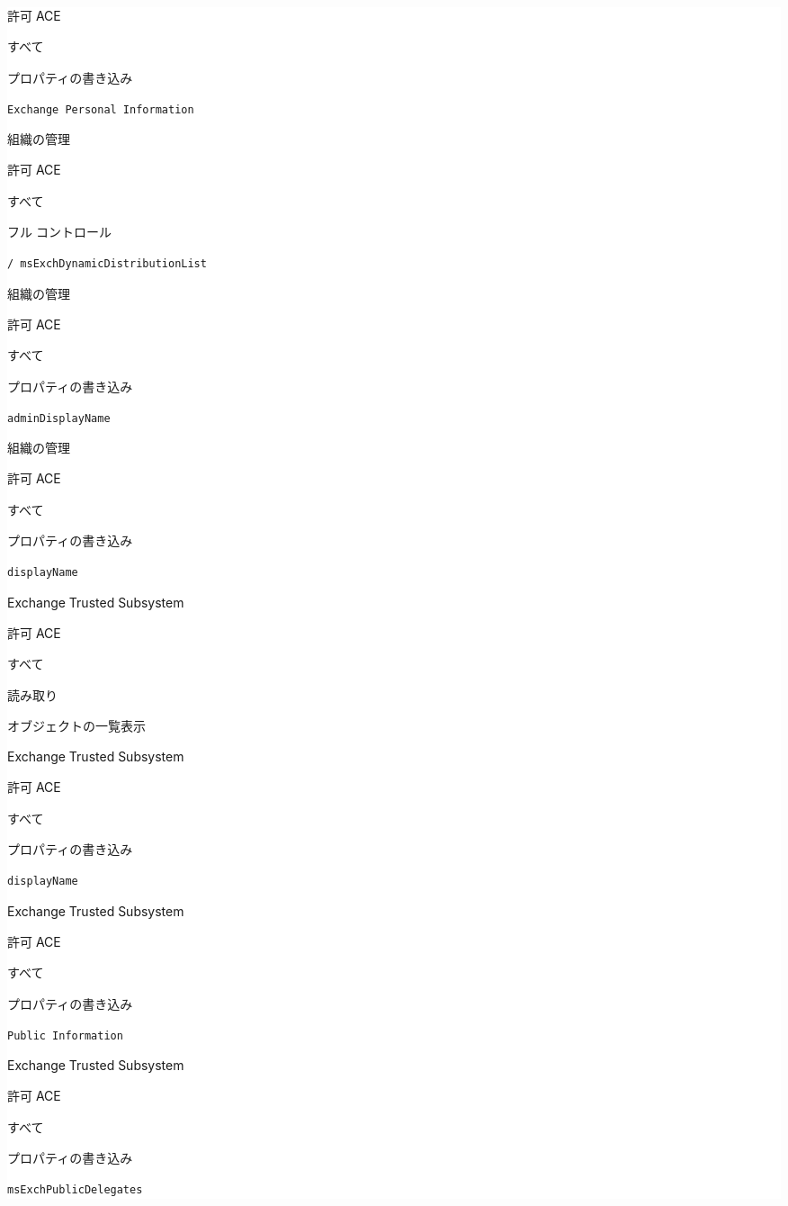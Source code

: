 <td><p>許可 ACE</p></td>
<td><p>すべて</p></td>
<td><p>プロパティの書き込み</p></td>
<td><p><code>Exchange Personal Information</code></p></td>
<td><p></p></td>
</tr>
<tr class="odd">
<td><p>組織の管理</p></td>
<td><p>許可 ACE</p></td>
<td><p>すべて</p></td>
<td><p>フル コントロール</p></td>
<td><p><code>/ msExchDynamicDistributionList</code></p></td>
<td><p></p></td>
</tr>
<tr class="even">
<td><p>組織の管理</p></td>
<td><p>許可 ACE</p></td>
<td><p>すべて</p></td>
<td><p>プロパティの書き込み</p></td>
<td><p><code>adminDisplayName</code></p></td>
<td><p></p></td>
</tr>
<tr class="odd">
<td><p>組織の管理</p></td>
<td><p>許可 ACE</p></td>
<td><p>すべて</p></td>
<td><p>プロパティの書き込み</p></td>
<td><p><code>displayName</code></p></td>
<td><p></p></td>
</tr>
<tr class="even">
<td><p>Exchange Trusted Subsystem</p></td>
<td><p>許可 ACE</p></td>
<td><p>すべて</p></td>
<td><p>読み取り</p>
<p>オブジェクトの一覧表示</p></td>
<td><p></p></td>
<td><p></p></td>
</tr>
<tr class="odd">
<td><p>Exchange Trusted Subsystem</p></td>
<td><p>許可 ACE</p></td>
<td><p>すべて</p></td>
<td><p>プロパティの書き込み</p></td>
<td><p><code>displayName</code></p></td>
<td><p></p></td>
</tr>
<tr class="even">
<td><p>Exchange Trusted Subsystem</p></td>
<td><p>許可 ACE</p></td>
<td><p>すべて</p></td>
<td><p>プロパティの書き込み</p></td>
<td><p><code>Public Information</code></p></td>
<td><p></p></td>
</tr>
<tr class="odd">
<td><p>Exchange Trusted Subsystem</p></td>
<td><p>許可 ACE</p></td>
<td><p>すべて</p></td>
<td><p>プロパティの書き込み</p></td>
<td><p><code>msExchPublicDelegates</code></p></td>
<td><p></p></td>
</tr>
<tr class="even">